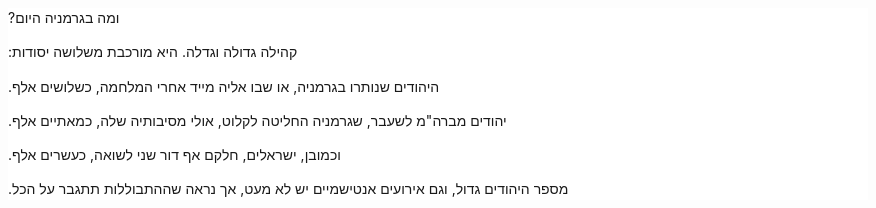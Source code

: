 <span dir="rtl">ומה בגרמניה היום?</span>

<span dir="rtl">קהילה גדולה וגדלה. היא מורכבת משלושה יסודות:</span>

<span dir="rtl">היהודים שנותרו בגרמניה, או שבו אליה מייד אחרי המלחמה,
כשלושים אלף.</span>

<span dir="rtl">יהודים מברה"מ לשעבר, שגרמניה החליטה לקלוט, אולי מסיבותיה
שלה, כמאתיים אלף.</span>

<span dir="rtl">וכמובן, ישראלים, חלקם אף דור שני לשואה, כעשרים
אלף.</span>

<span dir="rtl">מספר היהודים גדול, וגם אירועים אנטישמיים יש לא מעט, אך
נראה שההתבוללות תתגבר על הכל.</span>
